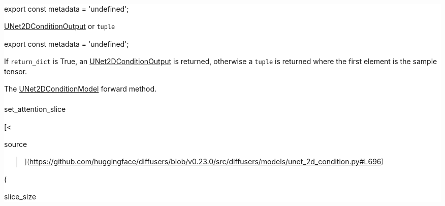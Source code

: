  export const metadata = 'undefined';
 

[UNet2DConditionOutput](/docs/diffusers/v0.23.0/en/api/models/unet2d-cond#diffusers.models.unet_2d_condition.UNet2DConditionOutput) 
 or
 `tuple` 




 export const metadata = 'undefined';
 




 If
 `return_dict` 
 is True, an
 [UNet2DConditionOutput](/docs/diffusers/v0.23.0/en/api/models/unet2d-cond#diffusers.models.unet_2d_condition.UNet2DConditionOutput) 
 is returned, otherwise
a
 `tuple` 
 is returned where the first element is the sample tensor.
 



 The
 [UNet2DConditionModel](/docs/diffusers/v0.23.0/en/api/models/unet2d-cond#diffusers.UNet2DConditionModel) 
 forward method.
 




#### 




 set\_attention\_slice




[<
 

 source
 

 >](https://github.com/huggingface/diffusers/blob/v0.23.0/src/diffusers/models/unet_2d_condition.py#L696)



 (
 


 slice\_size
 



